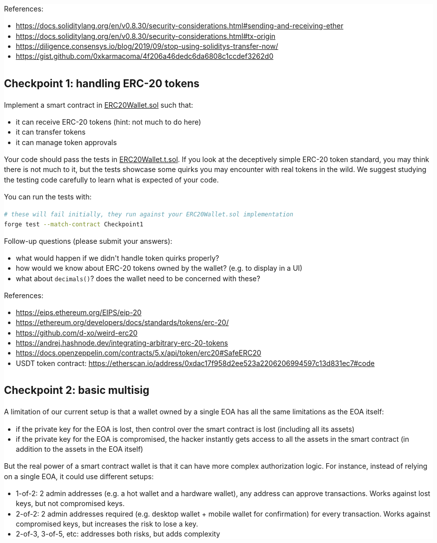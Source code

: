 References:
- https://docs.soliditylang.org/en/v0.8.30/security-considerations.html#sending-and-receiving-ether
- https://docs.soliditylang.org/en/v0.8.30/security-considerations.html#tx-origin
- https://diligence.consensys.io/blog/2019/09/stop-using-soliditys-transfer-now/
- https://gist.github.com/0xkarmacoma/4f206a46dedc6da6808c1ccdef3262d0


## Checkpoint 1: handling ERC-20 tokens

Implement a smart contract in [ERC20Wallet.sol](src/1-erc20/ERC20Wallet.sol) such that:
- it can receive ERC-20 tokens (hint: not much to do here)
- it can transfer tokens
- it can manage token approvals

Your code should pass the tests in [ERC20Wallet.t.sol](test/1-erc20/ERC20Wallet.t.sol). If you look at the deceptively simple ERC-20 token standard, you may think there is not much to it, but the tests showcase some quirks you may encounter with real tokens in the wild. We suggest studying the testing code carefully to learn what is expected of your code.

You can run the tests with:

```sh
# these will fail initially, they run against your ERC20Wallet.sol implementation
forge test --match-contract Checkpoint1
```

Follow-up questions (please submit your answers):
- what would happen if we didn't handle token quirks properly?
- how would we know about ERC-20 tokens owned by the wallet? (e.g. to display in a UI)
- what about `decimals()`? does the wallet need to be concerned with these?

References:
- https://eips.ethereum.org/EIPS/eip-20
- https://ethereum.org/developers/docs/standards/tokens/erc-20/
- https://github.com/d-xo/weird-erc20
- https://andrej.hashnode.dev/integrating-arbitrary-erc-20-tokens
- https://docs.openzeppelin.com/contracts/5.x/api/token/erc20#SafeERC20
- USDT token contract: https://etherscan.io/address/0xdac17f958d2ee523a2206206994597c13d831ec7#code


## Checkpoint 2: basic multisig

A limitation of our current setup is that a wallet owned by a single EOA has all the same limitations as the EOA itself:
- if the private key for the EOA is lost, then control over the smart contract is lost (including all its assets)
- if the private key for the EOA is compromised, the hacker instantly gets access to all the assets in the smart contract (in addition to the assets in the EOA itself)

But the real power of a smart contract wallet is that it can have more complex authorization logic. For instance, instead of relying on a single EOA, it could use different setups:
- 1-of-2: 2 admin addresses (e.g. a hot wallet and a hardware wallet), any address can approve transactions. Works against lost keys, but not compromised keys.
- 2-of-2: 2 admin addresses required (e.g. desktop wallet + mobile wallet for confirmation) for every transaction. Works against compromised keys, but increases the risk to lose a key.
- 2-of-3, 3-of-5, etc: addresses both risks, but adds complexity
